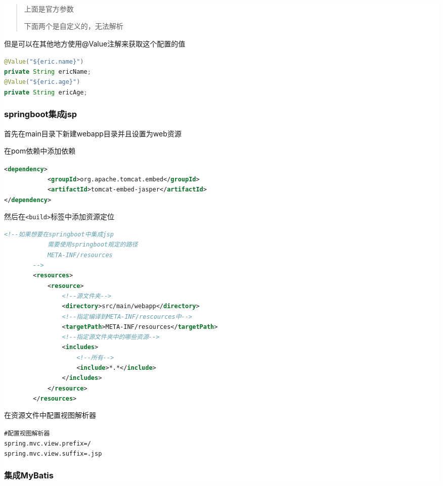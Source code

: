 > 上面是官方参数
>
> 下面两个是自定义的，无法解析

但是可以在其他地方使用@Value注解来获取这个配置的值

```java
@Value("${eric.name}")
private String ericName;
@Value("${eric.age}")
private String ericAge;
```

### springboot集成jsp

首先在main目录下新建webapp目录并且设置为web资源

在pom依赖中添加依赖

```xml
<dependency>
            <groupId>org.apache.tomcat.embed</groupId>
            <artifactId>tomcat-embed-jasper</artifactId>
</dependency>
```

然后在`<build>`标签中添加资源定位

```xml
<!--如果想要在springboot中集成jsp
            需要使用springboot规定的路径
            META-INF/resources
        -->
        <resources>
            <resource>
                <!--源文件夹-->
                <directory>src/main/webapp</directory>
                <!--指定编译到META-INF/rescources中-->
                <targetPath>META-INF/resources</targetPath>
                <!--指定源文件夹中的哪些资源-->
                <includes>
                    <!--所有-->
                    <include>*.*</include>
                </includes>
            </resource>
        </resources>
```

在资源文件中配置视图解析器

```properties
#配置视图解析器
spring.mvc.view.prefix=/
spring.mvc.view.suffix=.jsp
```

### 集成MyBatis
